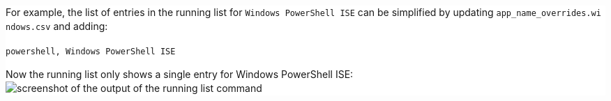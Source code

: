 For example, the list of entries in the running list for `Windows PowerShell ISE` can be simplified by updating `app_name_overrides.windows.csv` and adding:

```
powershell, Windows PowerShell ISE
```

Now the running list only shows a single entry for Windows PowerShell ISE:
<img src="/img/command_mode/running_list2.png/"
     alt="screenshot of the output of the running list command"
/>
